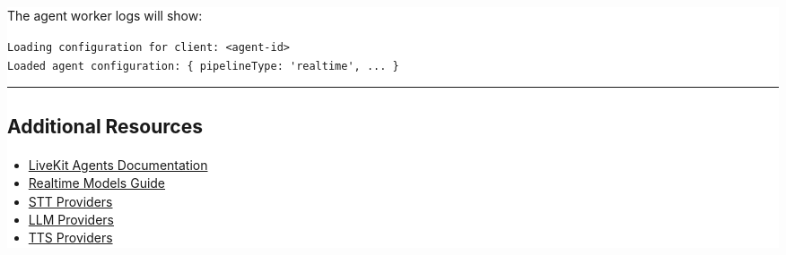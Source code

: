 The agent worker logs will show:
```
Loading configuration for client: <agent-id>
Loaded agent configuration: { pipelineType: 'realtime', ... }
```

---

## Additional Resources

- [LiveKit Agents Documentation](https://docs.livekit.io/agents/build/)
- [Realtime Models Guide](https://docs.livekit.io/agents/models/realtime/)
- [STT Providers](https://docs.livekit.io/agents/models/stt/)
- [LLM Providers](https://docs.livekit.io/agents/models/llm/)
- [TTS Providers](https://docs.livekit.io/agents/models/tts/)


